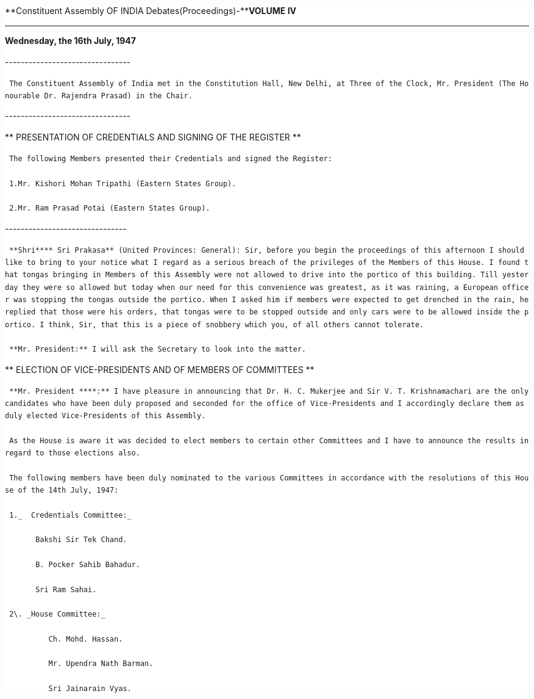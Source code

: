 **Constituent Assembly OF INDIA  Debates(Proceedings)-****VOLUME IV**

* * *

**Wednesday, the 16th July, 1947**

\--------------------------------

     The Constituent Assembly of India met in the Constitution Hall, New Delhi, at Three of the Clock, Mr. President (The Honourable Dr. Rajendra Prasad) in the Chair.

\--------------------------------

** PRESENTATION OF CREDENTIALS AND SIGNING OF THE REGISTER **

     The following Members presented their Credentials and signed the Register:

     1.Mr. Kishori Mohan Tripathi (Eastern States Group).

     2.Mr. Ram Prasad Potai (Eastern States Group).

\-------------------------------

     **Shri**** Sri Prakasa** (United Provinces: General): Sir, before you begin the proceedings of this afternoon I should like to bring to your notice what I regard as a serious breach of the privileges of the Members of this House. I found that tongas bringing in Members of this Assembly were not allowed to drive into the portico of this building. Till yesterday they were so allowed but today when our need for this convenience was greatest, as it was raining, a European officer was stopping the tongas outside the portico. When I asked him if members were expected to get drenched in the rain, he replied that those were his orders, that tongas were to be stopped outside and only cars were to be allowed inside the portico. I think, Sir, that this is a piece of snobbery which you, of all others cannot tolerate.

     **Mr. President:** I will ask the Secretary to look into the matter.

** ELECTION OF VICE-PRESIDENTS AND OF MEMBERS OF COMMITTEES **

     **Mr. President ****:** I have pleasure in announcing that Dr. H. C. Mukerjee and Sir V. T. Krishnamachari are the only candidates who have been duly proposed and seconded for the office of Vice-Presidents and I accordingly declare them as duly elected Vice-Presidents of this Assembly.

     As the House is aware it was decided to elect members to certain other Committees and I have to announce the results in regard to those elections also.

     The following members have been duly nominated to the various Committees in accordance with the resolutions of this House of the 14th July, 1947:

     1._  Credentials Committee:_

           Bakshi Sir Tek Chand.

           B. Pocker Sahib Bahadur.

           Sri Ram Sahai.

     2\. _House Committee:_

              Ch. Mohd. Hassan.

              Mr. Upendra Nath Barman.

              Sri Jainarain Vyas.
